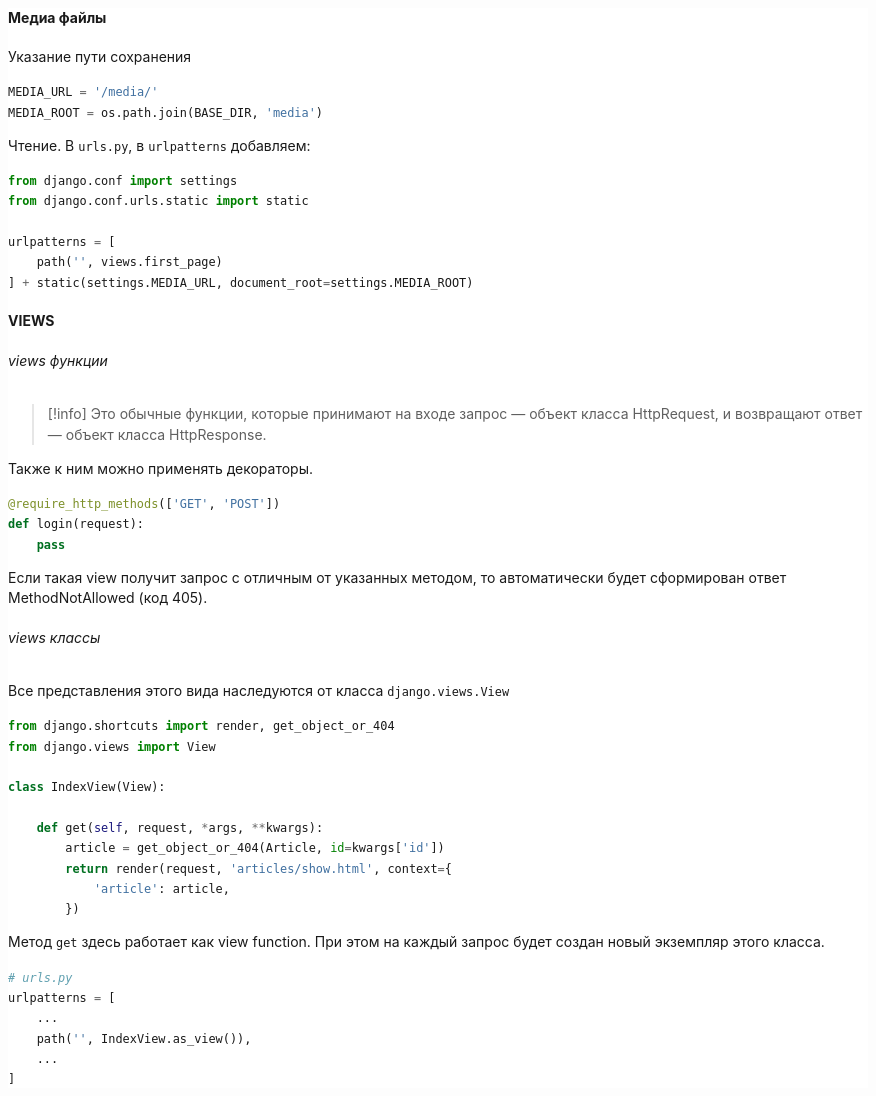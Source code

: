 #### Медиа файлы
Указание пути сохранения
```python
MEDIA_URL = '/media/'
MEDIA_ROOT = os.path.join(BASE_DIR, 'media')
```

Чтение. В `urls.py`, в `urlpatterns` добавляем:
```python
from django.conf import settings
from django.conf.urls.static import static

urlpatterns = [
    path('', views.first_page)
] + static(settings.MEDIA_URL, document_root=settings.MEDIA_ROOT)
```

#### VIEWS
###### views функции
>[!info] Это обычные функции, которые принимают на входе запрос — объект класса HttpRequest, и возвращают ответ — объект класса HttpResponse.

Также к ним можно применять декораторы.
```python
@require_http_methods(['GET', 'POST'])
def login(request):
    pass
```
Если такая view получит запрос с отличным от указанных методом, то автоматически будет сформирован
 ответ MethodNotAllowed (код 405).

###### views классы
Все представления этого вида наследуются от класса `django.views.View`
```python
from django.shortcuts import render, get_object_or_404
from django.views import View

class IndexView(View):

    def get(self, request, *args, **kwargs):
        article = get_object_or_404(Article, id=kwargs['id'])
        return render(request, 'articles/show.html', context={
            'article': article,
        })
```
Метод `get` здесь работает как view function. При этом на каждый запрос будет создан новый экземпляр этого класса.
```python
# urls.py
urlpatterns = [
    ...
    path('', IndexView.as_view()),
    ...
]
```
